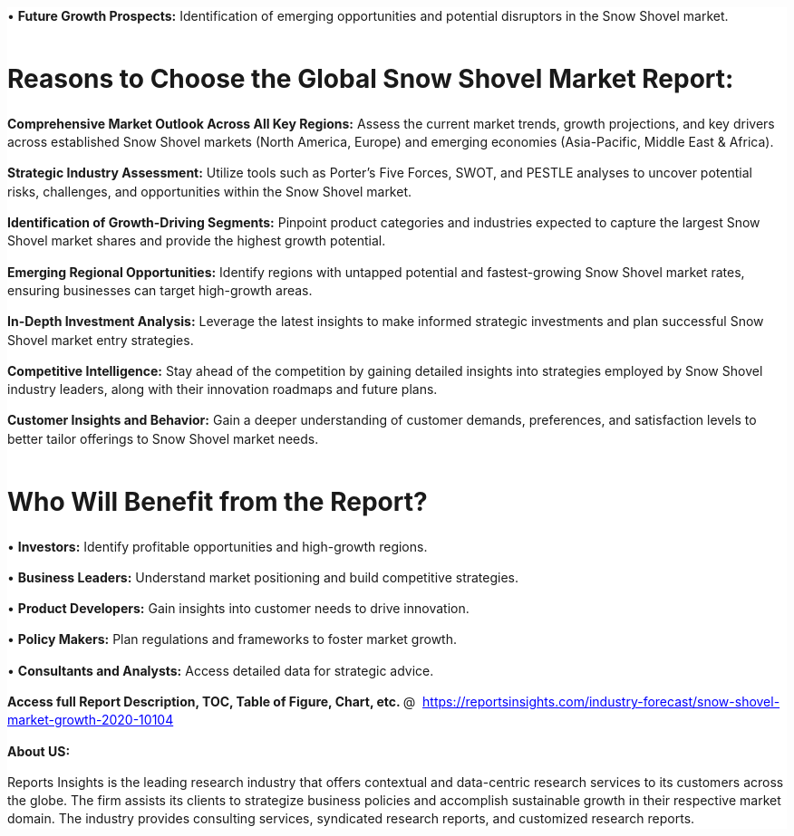 • <strong>Future Growth Prospects:</strong> Identification of emerging opportunities and potential disruptors in the Snow Shovel market.

# <strong>Reasons to Choose the Global Snow Shovel Market Report:</strong>

<strong>Comprehensive Market Outlook Across All Key Regions:</strong>
Assess the current market trends, growth projections, and key drivers across established Snow Shovel markets (North America, Europe) and emerging economies (Asia-Pacific, Middle East & Africa).

<strong>Strategic Industry Assessment:</strong>
Utilize tools such as Porter’s Five Forces, SWOT, and PESTLE analyses to uncover potential risks, challenges, and opportunities within the Snow Shovel market.

<strong>Identification of Growth-Driving Segments:</strong>
Pinpoint product categories and industries expected to capture the largest Snow Shovel market shares and provide the highest growth potential.

<strong>Emerging Regional Opportunities:</strong>
Identify regions with untapped potential and fastest-growing Snow Shovel market rates, ensuring businesses can target high-growth areas.

<strong>In-Depth Investment Analysis:</strong>
Leverage the latest insights to make informed strategic investments and plan successful Snow Shovel market entry strategies.

<strong>Competitive Intelligence:</strong>
Stay ahead of the competition by gaining detailed insights into strategies employed by Snow Shovel industry leaders, along with their innovation roadmaps and future plans.

<strong>Customer Insights and Behavior:</strong>
Gain a deeper understanding of customer demands, preferences, and satisfaction levels to better tailor offerings to Snow Shovel market needs.

# <strong>Who Will Benefit from the Report?</strong>

• <strong>Investors:</strong> Identify profitable opportunities and high-growth regions.

• <strong>Business Leaders:</strong> Understand market positioning and build competitive strategies.

• <strong>Product Developers:</strong> Gain insights into customer needs to drive innovation.

• <strong>Policy Makers:</strong> Plan regulations and frameworks to foster market growth.

• <strong>Consultants and Analysts:</strong> Access detailed data for strategic advice.
</ul>
<strong>Access full Report Description, TOC, Table of Figure, Chart, etc. </strong>@  <a href=https://reportsinsights.com/industry-forecast/snow-shovel-market-growth-2020-10104 style=color:#0000ff;>https://reportsinsights.com/industry-forecast/snow-shovel-market-growth-2020-10104</a></font>

<strong><strong>About US</strong>:</strong>

Reports Insights is the leading research industry that offers contextual and data-centric research services to its customers across the globe. The firm assists its clients to strategize business policies and accomplish sustainable growth in their respective market domain. The industry provides consulting services, syndicated research reports, and customized research reports.
